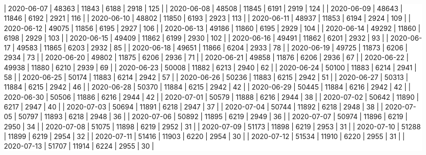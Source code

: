 | 2020-06-07 | 48363 | 11843 | 6188 | 2918 | 125 |
| 2020-06-08 | 48508 | 11845 | 6191 | 2919 | 124 |
| 2020-06-09 | 48643 | 11846 | 6192 | 2921 | 116 |
| 2020-06-10 | 48802 | 11850 | 6193 | 2923 | 113 |
| 2020-06-11 | 48937 | 11853 | 6194 | 2924 | 109 |
| 2020-06-12 | 49075 | 11856 | 6195 | 2927 | 106 |
| 2020-06-13 | 49186 | 11860 | 6195 | 2929 | 104 |
| 2020-06-14 | 49292 | 11860 | 6198 | 2929 | 103 |
| 2020-06-15 | 49409 | 11862 | 6199 | 2930 | 102 |
| 2020-06-16 | 49491 | 11862 | 6201 | 2932 | 93 |
| 2020-06-17 | 49583 | 11865 | 6203 | 2932 | 85 |
| 2020-06-18 | 49651 | 11866 | 6204 | 2933 | 78 |
| 2020-06-19 | 49725 | 11873 | 6206 | 2934 | 73 |
| 2020-06-20 | 49802 | 11875 | 6206 | 2936 | 71 |
| 2020-06-21 | 49858 | 11876 | 6206 | 2936 | 67 |
| 2020-06-22 | 49938 | 11880 | 6210 | 2939 | 69 |
| 2020-06-23 | 50008 | 11882 | 6213 | 2940 | 62 |
| 2020-06-24 | 50100 | 11883 | 6214 | 2941 | 58 |
| 2020-06-25 | 50174 | 11883 | 6214 | 2942 | 57 |
| 2020-06-26 | 50236 | 11883 | 6215 | 2942 | 51 |
| 2020-06-27 | 50313 | 11884 | 6215 | 2942 | 46 |
| 2020-06-28 | 50370 | 11884 | 6215 | 2942 | 42 |
| 2020-06-29 | 50445 | 11884 | 6216 | 2942 | 42 |
| 2020-06-30 | 50506 | 11886 | 6216 | 2944 | 42 |
| 2020-07-01 | 50579 | 11888 | 6216 | 2944 | 38 |
| 2020-07-02 | 50642 | 11890 | 6217 | 2947 | 40 |
| 2020-07-03 | 50694 | 11891 | 6218 | 2947 | 37 |
| 2020-07-04 | 50744 | 11892 | 6218 | 2948 | 38 |
| 2020-07-05 | 50797 | 11893 | 6218 | 2948 | 36 |
| 2020-07-06 | 50892 | 11895 | 6219 | 2949 | 36 |
| 2020-07-07 | 50974 | 11896 | 6219 | 2950 | 34 |
| 2020-07-08 | 51075 | 11898 | 6219 | 2952 | 31 |
| 2020-07-09 | 51173 | 11898 | 6219 | 2953 | 31 |
| 2020-07-10 | 51288 | 11899 | 6219 | 2954 | 32 |
| 2020-07-11 | 51416 | 11903 | 6220 | 2954 | 30 |
| 2020-07-12 | 51534 | 11910 | 6220 | 2955 | 31 |
| 2020-07-13 | 51707 | 11914 | 6224 | 2955 | 30 |